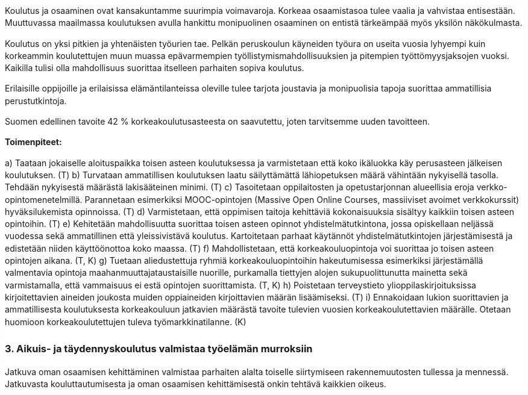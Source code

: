 
Koulutus ja osaaminen ovat kansakuntamme suurimpia voimavaroja. Korkeaa
osaamistasoa tulee vaalia ja vahvistaa entisestään. Muuttuvassa maailmassa
koulutuksen avulla hankittu monipuolinen osaaminen on entistä tärkeämpää myös
yksilön näkökulmasta.


Koulutus on yksi pitkien ja yhtenäisten työurien tae. Pelkän peruskoulun
käyneiden työura on useita vuosia lyhyempi kuin korkeammin koulutettujen muun
muassa epävarmempien työllistymismahdollisuuksien ja pitempien
työttömyysjaksojen vuoksi. Kaikilla tulisi olla mahdollisuus suorittaa itselleen
parhaiten sopiva koulutus.


Erilaisille oppijoille ja erilaisissa elämäntilanteissa oleville tulee tarjota
joustavia ja monipuolisia tapoja suorittaa ammatillisia perustutkintoja.


Suomen edellinen tavoite 42 % korkeakoulutusasteesta on saavutettu, joten
tarvitsemme uuden tavoitteen.


**Toimenpiteet:**


a) Taataan jokaiselle aloituspaikka toisen asteen koulutuksessa ja varmistetaan
että koko ikäluokka käy perusasteen jälkeisen koulutuksen. (T)     b) Turvataan
ammatillisen koulutuksen laatu säilyttämättä lähiopetuksen määrä vähintään
nykyisellä tasolla. Tehdään nykyisestä määrästä lakisääteinen minimi. (T)     c)
Tasoitetaan oppilaitosten ja opetustarjonnan alueellisia eroja
verkko-opintomenetelmillä. Parannetaan esimerkiksi MOOC-opintojen (Massive Open
Online Courses, massiiviset avoimet verkkokurssit) hyväksilukemista opinnoissa.
(T)     d) Varmistetaan, että oppimisen taitoja kehittäviä kokonaisuuksia
sisältyy kaikkiin toisen asteen opintoihin. (T)     e) Kehitetään mahdollisuutta
suorittaa toisen asteen opinnot yhdistelmätutkintona, jossa opiskellaan neljässä
vuodessa sekä ammatillinen että yleissivistävä koulutus. Kartoitetaan parhaat
käytännöt yhdistelmätutkintojen järjestämisestä ja edistetään niiden
käyttöönottoa koko maassa. (T)     f) Mahdollistetaan, että korkeakouluopintoja
voi suorittaa jo toisen asteen opintojen aikana. (T, K)     g) Tuetaan
aliedustettuja ryhmiä korkeakouluopintoihin hakeutumisessa esimerkiksi
järjestämällä valmentavia opintoja maahanmuuttajataustaisille nuorille,
purkamalla tiettyjen alojen sukupuolittunutta mainetta sekä varmistamalla, että
vammaisuus ei estä opintojen suorittamista. (T, K)     h) Poistetaan
terveystieto ylioppilaskirjoituksissa kirjoitettavien aineiden joukosta muiden
oppiaineiden kirjoittavien määrän lisäämiseksi. (T)     i) Ennakoidaan lukion
suorittavien ja ammatillisesta koulutuksesta korkeakouluun jatkavien määrästä
tavoite tulevien vuosien korkeakoulutettavien määrälle. Otetaan huomioon
korkeakoulutettujen tuleva työmarkkinatilanne. (K)


### 3. Aikuis- ja täydennyskoulutus valmistaa työelämän murroksiin


Jatkuva oman osaamisen kehittäminen valmistaa parhaiten alalta toiselle
siirtymiseen rakennemuutosten tullessa ja mennessä. Jatkuvasta
kouluttautumisesta ja oman osaamisen kehittämisestä onkin tehtävä kaikkien
oikeus.
